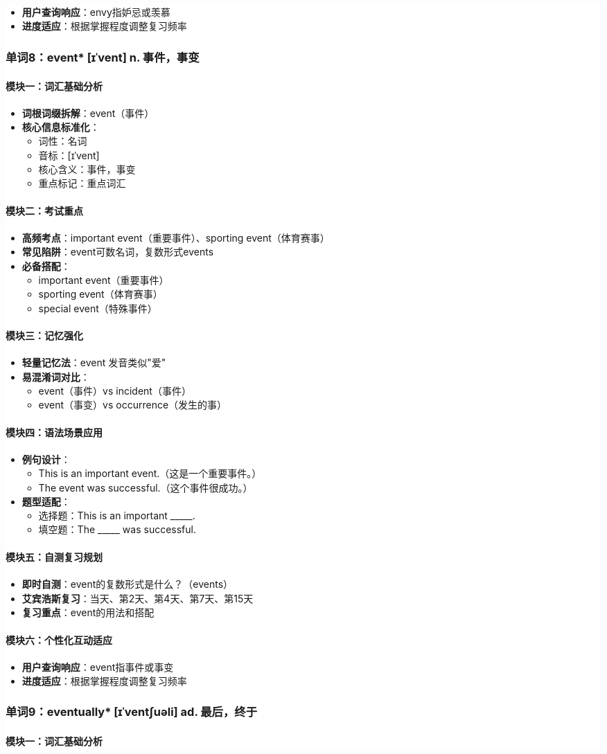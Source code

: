 - **用户查询响应**：envy指妒忌或羡慕
- **进度适应**：根据掌握程度调整复习频率

### 单词8：event* [ɪˈvent] n. 事件，事变

#### 模块一：词汇基础分析

- **词根词缀拆解**：event（事件）
- **核心信息标准化**：
  - 词性：名词
  - 音标：[ɪˈvent]
  - 核心含义：事件，事变
  - 重点标记：重点词汇

#### 模块二：考试重点

- **高频考点**：important event（重要事件）、sporting event（体育赛事）
- **常见陷阱**：event可数名词，复数形式events
- **必备搭配**：
  - important event（重要事件）
  - sporting event（体育赛事）
  - special event（特殊事件）

#### 模块三：记忆强化

- **轻量记忆法**：event 发音类似"爱"
- **易混淆词对比**：
  - event（事件）vs incident（事件）
  - event（事变）vs occurrence（发生的事）

#### 模块四：语法场景应用

- **例句设计**：
  - This is an important event.（这是一个重要事件。）
  - The event was successful.（这个事件很成功。）
- **题型适配**：
  - 选择题：This is an important _____.
  - 填空题：The _____ was successful.

#### 模块五：自测复习规划

- **即时自测**：event的复数形式是什么？（events）
- **艾宾浩斯复习**：当天、第2天、第4天、第7天、第15天
- **复习重点**：event的用法和搭配

#### 模块六：个性化互动适应

- **用户查询响应**：event指事件或事变
- **进度适应**：根据掌握程度调整复习频率

### 单词9：eventually* [ɪˈventʃuəli] ad. 最后，终于

#### 模块一：词汇基础分析
